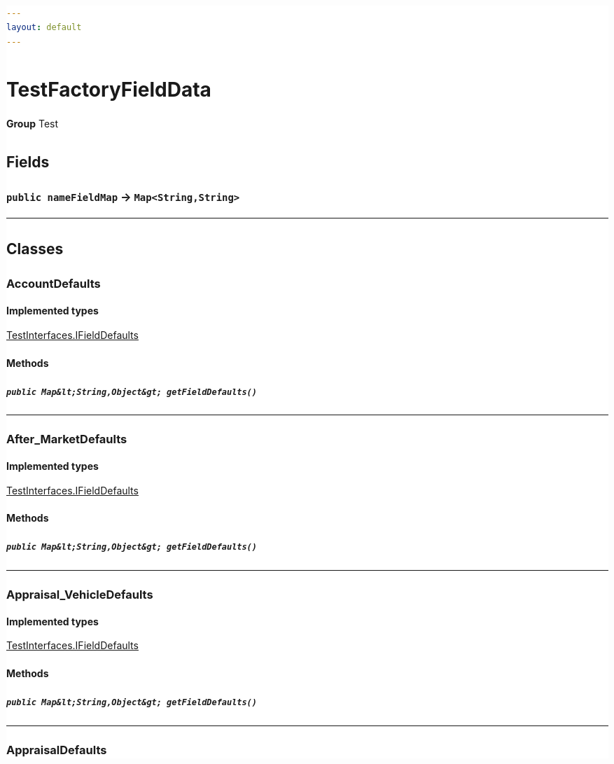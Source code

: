 ```yaml
---
layout: default
---
```

# TestFactoryFieldData



**Group** Test

## Fields

### `public nameFieldMap` → `Map<String,String>`


---
## Classes
### AccountDefaults

**Implemented types**

[TestInterfaces.IFieldDefaults](TestInterfaces.IFieldDefaults)

#### Methods
##### `public Map&lt;String,Object&gt; getFieldDefaults()`
---

### After_MarketDefaults

**Implemented types**

[TestInterfaces.IFieldDefaults](TestInterfaces.IFieldDefaults)

#### Methods
##### `public Map&lt;String,Object&gt; getFieldDefaults()`
---

### Appraisal_VehicleDefaults

**Implemented types**

[TestInterfaces.IFieldDefaults](TestInterfaces.IFieldDefaults)

#### Methods
##### `public Map&lt;String,Object&gt; getFieldDefaults()`
---

### AppraisalDefaults
